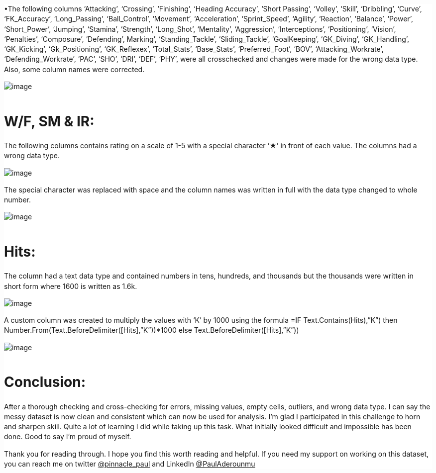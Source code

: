 •The following columns ‘Attacking’, ‘Crossing’, ‘Finishing’, ‘Heading Accuracy’, ‘Short Passing’, ‘Volley’, ‘Skill’, ‘Dribbling’, ‘Curve’, ‘FK_Accuracy’, ‘Long_Passing’, ‘Ball_Control’, ‘Movement’, ‘Acceleration’, ‘Sprint_Speed’, ‘Agility’, ‘Reaction’, ‘Balance’, ‘Power’, ‘Short_Power’, ‘Jumping’, ‘Stamina’, ‘Strength’, ‘Long_Shot’, ‘Mentality’, ‘Aggression’, ‘Interceptions’, ‘Positioning’, ‘Vision’, ‘Penalties’, ‘Composure’, ‘Defending’, Marking’, ‘Standing_Tackle’, ‘Sliding_Tackle’, ‘GoalKeeping’, ‘GK_Diving’, ‘GK_Handling’, ‘GK_Kicking’, ‘Gk_Positioning’, ‘GK_Reflexex’, ‘Total_Stats’, ‘Base_Stats’, ‘Preferred_Foot’, ‘BOV’, ‘Attacking_Workrate’, ‘Defending_Workrate’, ‘PAC’, ‘SHO’, ‘DRI’, ‘DEF’, ‘PHY’, were all crosschecked and changes were made for the wrong data type. Also, some column names were corrected.

![image](https://user-images.githubusercontent.com/105908253/226147493-4a144d43-7eb0-47d0-b2ba-309cc0e66c2f.png)

# W/F, SM & IR:
The following columns contains rating on a scale of 1-5 with a special character ‘★’ in front of each value. The columns had a wrong data type.

![image](https://user-images.githubusercontent.com/105908253/226147515-e5024c81-4236-4bfe-8298-1451c8a25331.png)

The special character was replaced with space and the column names was written in full with the data type changed to whole number.

![image](https://user-images.githubusercontent.com/105908253/226147519-db9d0fc5-687e-41ec-9575-cb4582011ffe.png)

# Hits:
The column had a text data type and contained numbers in tens, hundreds, and thousands but the thousands were written in short form where 1600 is written as 1.6k.

![image](https://user-images.githubusercontent.com/105908253/226147529-152cb3cc-43a5-46ed-a63d-911051459427.png)

A custom column was created to multiply the values with ‘K’ by 1000 using the formula =IF Text.Contains(Hits),”K”) then Number.From(Text.BeforeDelimiter([Hits],”K”))*1000 else Text.BeforeDelimiter([Hits],”K”))

![image](https://user-images.githubusercontent.com/105908253/226147532-2a946f6d-4299-432c-9c55-3014672dac72.png)

# Conclusion:
After a thorough checking and cross-checking for errors, missing values, empty cells, outliers, and wrong data type. I can say the messy dataset is now clean and consistent which can now be used for analysis.
I’m glad I participated in this challenge to horn and sharpen skill. Quite a lot of learning I did while taking up this task. What initially looked difficult and impossible has been done. Good to say I’m proud of myself.


Thank you for reading through. I hope you find this worth reading and helpful. If you need my support on working on this dataset, you can reach me on twitter [@pinnacle_paul](https://twitter.com/pinnacle_paul) and LinkedIn [@PaulAderounmu](https://www.linkedin.com/in/pauladerounmu)

